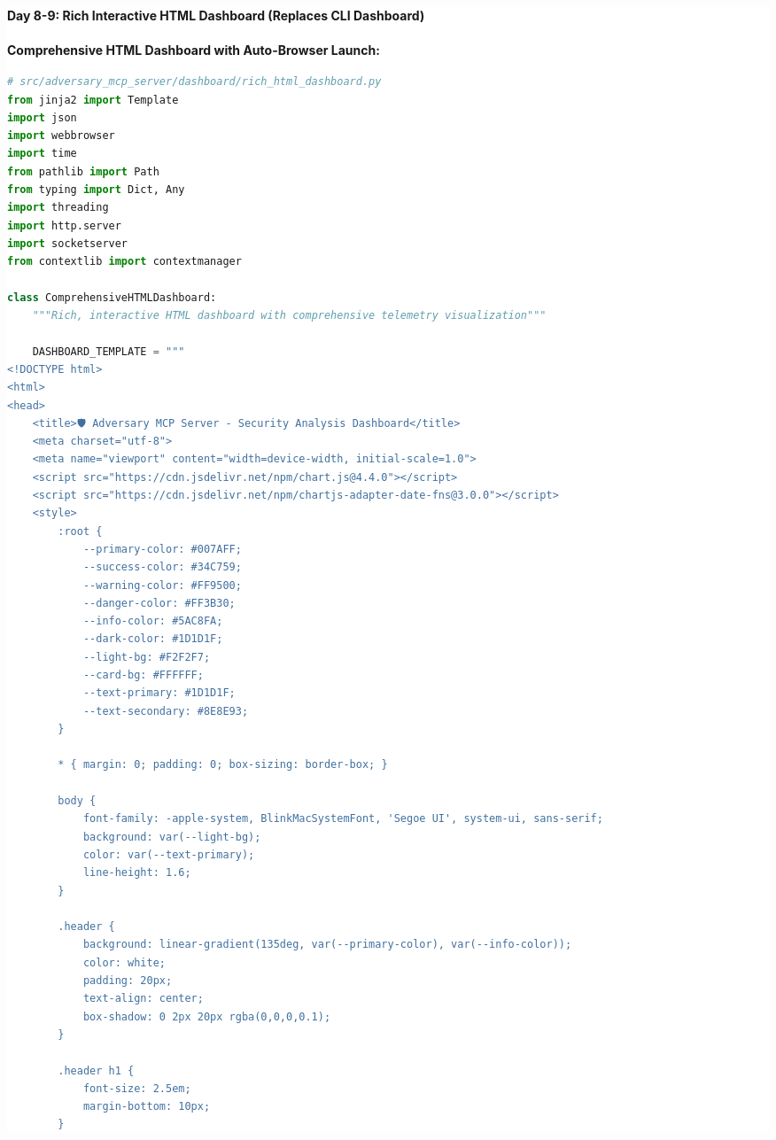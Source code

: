 #### Day 8-9: Rich Interactive HTML Dashboard (Replaces CLI Dashboard)

**Comprehensive HTML Dashboard with Auto-Browser Launch:**
```python
# src/adversary_mcp_server/dashboard/rich_html_dashboard.py
from jinja2 import Template
import json
import webbrowser
import time
from pathlib import Path
from typing import Dict, Any
import threading
import http.server
import socketserver
from contextlib import contextmanager

class ComprehensiveHTMLDashboard:
    """Rich, interactive HTML dashboard with comprehensive telemetry visualization"""

    DASHBOARD_TEMPLATE = """
<!DOCTYPE html>
<html>
<head>
    <title>🛡️ Adversary MCP Server - Security Analysis Dashboard</title>
    <meta charset="utf-8">
    <meta name="viewport" content="width=device-width, initial-scale=1.0">
    <script src="https://cdn.jsdelivr.net/npm/chart.js@4.4.0"></script>
    <script src="https://cdn.jsdelivr.net/npm/chartjs-adapter-date-fns@3.0.0"></script>
    <style>
        :root {
            --primary-color: #007AFF;
            --success-color: #34C759;
            --warning-color: #FF9500;
            --danger-color: #FF3B30;
            --info-color: #5AC8FA;
            --dark-color: #1D1D1F;
            --light-bg: #F2F2F7;
            --card-bg: #FFFFFF;
            --text-primary: #1D1D1F;
            --text-secondary: #8E8E93;
        }

        * { margin: 0; padding: 0; box-sizing: border-box; }

        body {
            font-family: -apple-system, BlinkMacSystemFont, 'Segoe UI', system-ui, sans-serif;
            background: var(--light-bg);
            color: var(--text-primary);
            line-height: 1.6;
        }

        .header {
            background: linear-gradient(135deg, var(--primary-color), var(--info-color));
            color: white;
            padding: 20px;
            text-align: center;
            box-shadow: 0 2px 20px rgba(0,0,0,0.1);
        }

        .header h1 {
            font-size: 2.5em;
            margin-bottom: 10px;
        }
```